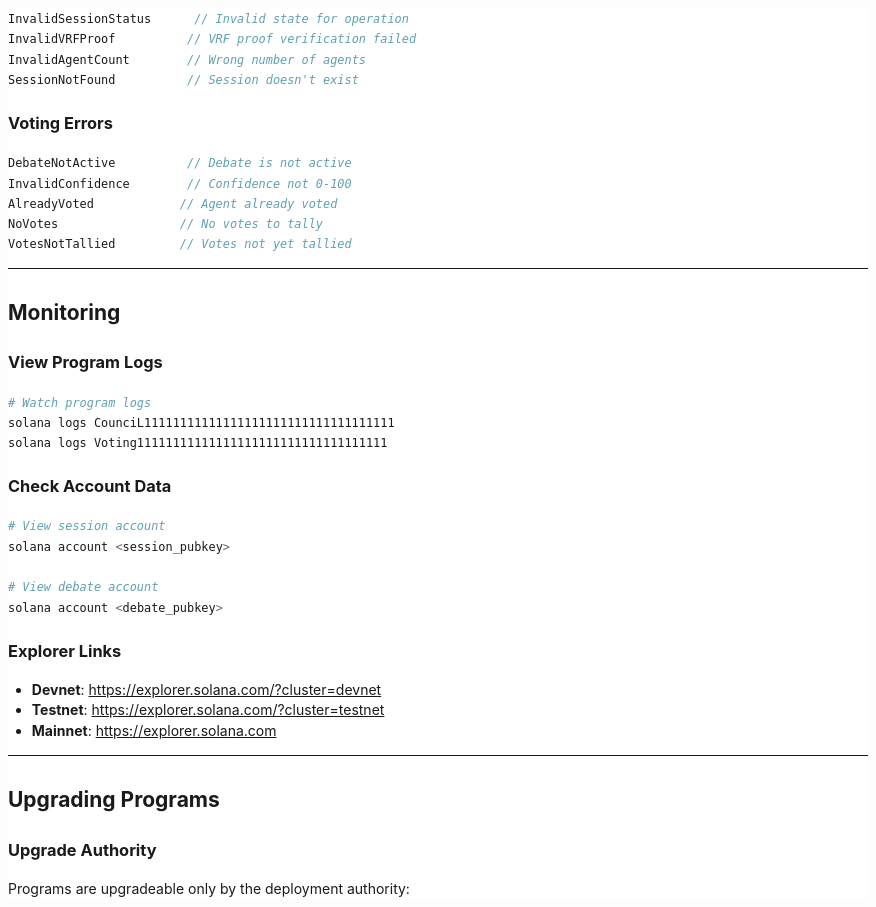 ```rust
InvalidSessionStatus      // Invalid state for operation
InvalidVRFProof          // VRF proof verification failed
InvalidAgentCount        // Wrong number of agents
SessionNotFound          // Session doesn't exist
```

### Voting Errors

```rust
DebateNotActive          // Debate is not active
InvalidConfidence        // Confidence not 0-100
AlreadyVoted            // Agent already voted
NoVotes                 // No votes to tally
VotesNotTallied         // Votes not yet tallied
```

---

## Monitoring

### View Program Logs

```bash
# Watch program logs
solana logs CounciL11111111111111111111111111111111111
solana logs Voting11111111111111111111111111111111111
```

### Check Account Data

```bash
# View session account
solana account <session_pubkey>

# View debate account
solana account <debate_pubkey>
```

### Explorer Links

- **Devnet**: https://explorer.solana.com/?cluster=devnet
- **Testnet**: https://explorer.solana.com/?cluster=testnet
- **Mainnet**: https://explorer.solana.com

---

## Upgrading Programs

### Upgrade Authority

Programs are upgradeable only by the deployment authority:
